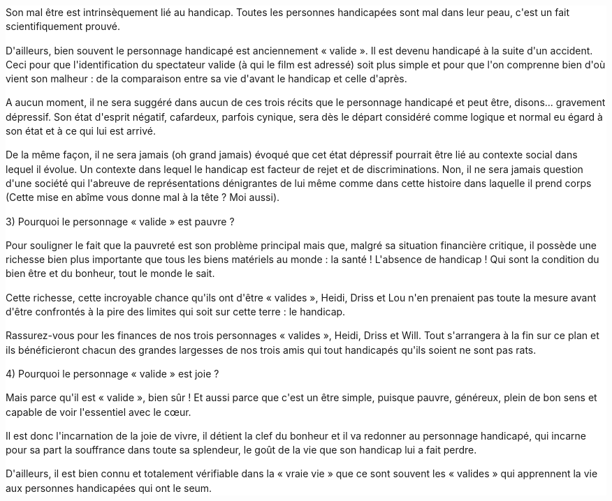 Son mal être est intrinsèquement lié au handicap. Toutes les personnes
handicapées sont mal dans leur peau, c'est un fait scientifiquement
prouvé.

D'ailleurs, bien souvent le personnage handicapé est anciennement
« valide ». Il est devenu handicapé à la suite d'un accident. Ceci pour
que l'identification du spectateur valide (à qui le film est adressé)
soit plus simple et pour que l'on comprenne bien d'où vient son
malheur : de la comparaison entre sa vie d'avant le handicap et celle
d'après.

A aucun moment, il ne sera suggéré dans aucun de ces trois récits que le
personnage handicapé et peut être, disons... gravement dépressif. Son
état d'esprit négatif, cafardeux, parfois cynique, sera dès le départ
considéré comme logique et normal eu égard à son état et à ce qui lui
est arrivé.

De la même façon, il ne sera jamais (oh grand jamais) évoqué que cet
état dépressif pourrait être lié au contexte social dans lequel il
évolue. Un contexte dans lequel le handicap est facteur de rejet et de
discriminations. Non, il ne sera jamais question d'une société qui
l'abreuve de représentations dénigrantes de lui même comme dans cette
histoire dans laquelle il prend corps (Cette mise en abîme vous donne
mal à la tête ? Moi aussi).

3\) Pourquoi le personnage « valide » est pauvre ?

Pour souligner le fait que la pauvreté est son problème principal mais
que, malgré sa situation financière critique, il possède une richesse
bien plus importante que tous les biens matériels au monde : la santé !
L'absence de handicap ! Qui sont la condition du bien être et du
bonheur, tout le monde le sait.

Cette richesse, cette incroyable chance qu'ils ont d'être « valides »,
Heidi, Driss et Lou n'en prenaient pas toute la mesure avant d'être
confrontés à la pire des limites qui soit sur cette terre : le handicap.

Rassurez-vous pour les finances de nos trois personnages « valides »,
Heidi, Driss et Will. Tout s'arrangera à la fin sur ce plan et ils
bénéficieront chacun des grandes largesses de nos trois amis qui tout
handicapés qu'ils soient ne sont pas rats.

4\) Pourquoi le personnage « valide » est joie ?

Mais parce qu'il est « valide », bien sûr ! Et aussi parce que c'est un
être simple, puisque pauvre, généreux, plein de bon sens et capable de
voir l'essentiel avec le cœur.

Il est donc l'incarnation de la joie de vivre, il détient la clef du
bonheur et il va redonner au personnage handicapé, qui incarne pour sa
part la souffrance dans toute sa splendeur, le goût de la vie que son
handicap lui a fait perdre.

D'ailleurs, il est bien connu et totalement vérifiable dans la « vraie
vie » que ce sont souvent les « valides » qui apprennent la vie aux
personnes handicapées qui ont le seum.
